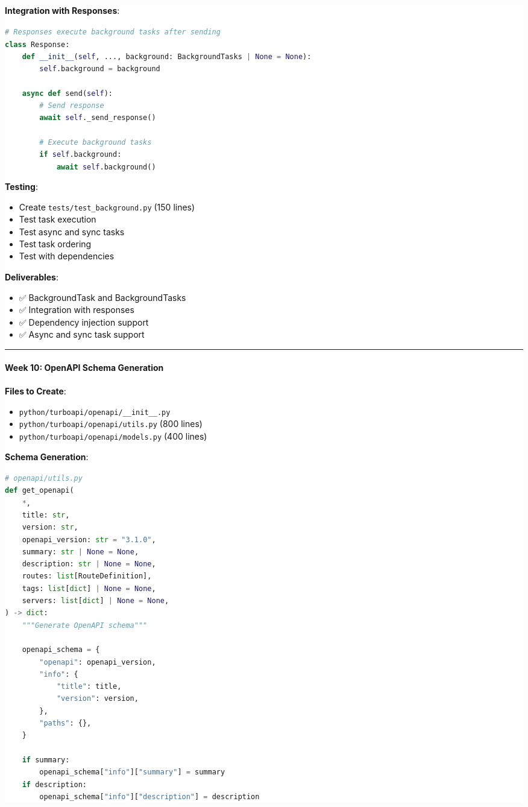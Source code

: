 **Integration with Responses**:
```python
# Responses execute background tasks after sending
class Response:
    def __init__(self, ..., background: BackgroundTasks | None = None):
        self.background = background
    
    async def send(self):
        # Send response
        await self._send_response()
        
        # Execute background tasks
        if self.background:
            await self.background()
```

**Testing**:
- Create `tests/test_background.py` (150 lines)
- Test task execution
- Test async and sync tasks
- Test task ordering
- Test with dependencies

**Deliverables**:
- ✅ BackgroundTask and BackgroundTasks
- ✅ Integration with responses
- ✅ Dependency injection support
- ✅ Async and sync task support

---

#### Week 10: OpenAPI Schema Generation
**Files to Create**:
- `python/turboapi/openapi/__init__.py`
- `python/turboapi/openapi/utils.py` (800 lines)
- `python/turboapi/openapi/models.py` (400 lines)

**Schema Generation**:
```python
# openapi/utils.py
def get_openapi(
    *,
    title: str,
    version: str,
    openapi_version: str = "3.1.0",
    summary: str | None = None,
    description: str | None = None,
    routes: list[RouteDefinition],
    tags: list[dict] | None = None,
    servers: list[dict] | None = None,
) -> dict:
    """Generate OpenAPI schema"""
    
    openapi_schema = {
        "openapi": openapi_version,
        "info": {
            "title": title,
            "version": version,
        },
        "paths": {},
    }
    
    if summary:
        openapi_schema["info"]["summary"] = summary
    if description:
        openapi_schema["info"]["description"] = description
```